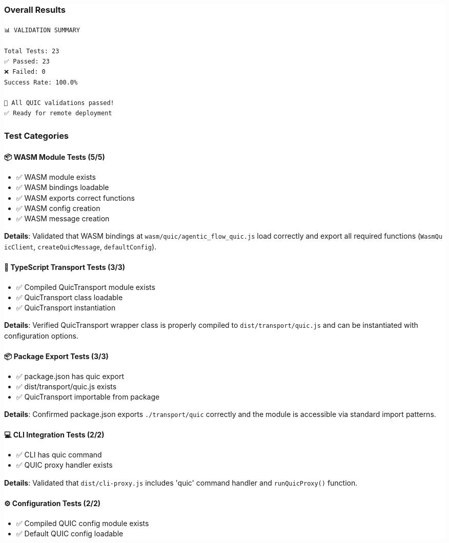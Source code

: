 ### Overall Results

```
📊 VALIDATION SUMMARY

Total Tests: 23
✅ Passed: 23
❌ Failed: 0
Success Rate: 100.0%

🎉 All QUIC validations passed!
✅ Ready for remote deployment
```

### Test Categories

#### 📦 WASM Module Tests (5/5)
- ✅ WASM module exists
- ✅ WASM bindings loadable
- ✅ WASM exports correct functions
- ✅ WASM config creation
- ✅ WASM message creation

**Details**: Validated that WASM bindings at `wasm/quic/agentic_flow_quic.js` load correctly and export all required functions (`WasmQuicClient`, `createQuicMessage`, `defaultConfig`).

#### 📡 TypeScript Transport Tests (3/3)
- ✅ Compiled QuicTransport module exists
- ✅ QuicTransport class loadable
- ✅ QuicTransport instantiation

**Details**: Verified QuicTransport wrapper class is properly compiled to `dist/transport/quic.js` and can be instantiated with configuration options.

#### 📦 Package Export Tests (3/3)
- ✅ package.json has quic export
- ✅ dist/transport/quic.js exists
- ✅ QuicTransport importable from package

**Details**: Confirmed package.json exports `./transport/quic` correctly and the module is accessible via standard import patterns.

#### 💻 CLI Integration Tests (2/2)
- ✅ CLI has quic command
- ✅ QUIC proxy handler exists

**Details**: Validated that `dist/cli-proxy.js` includes 'quic' command handler and `runQuicProxy()` function.

#### ⚙️ Configuration Tests (2/2)
- ✅ Compiled QUIC config module exists
- ✅ Default QUIC config loadable
